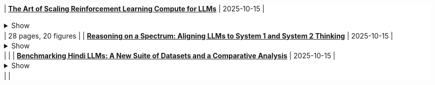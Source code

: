 | **[The Art of Scaling Reinforcement Learning Compute for LLMs](http://arxiv.org/abs/2510.13786v1)** | 2025-10-15 | <details><summary>Show</summary></details> | 28 pages, 20 figures |
| **[Reasoning on a Spectrum: Aligning LLMs to System 1 and System 2 Thinking](http://arxiv.org/abs/2502.12470v3)** | 2025-10-15 | <details><summary>Show</summary></details> |  |
| **[Benchmarking Hindi LLMs: A New Suite of Datasets and a Comparative Analysis](http://arxiv.org/abs/2508.19831v2)** | 2025-10-15 | <details><summary>Show</summary></details> |  |
